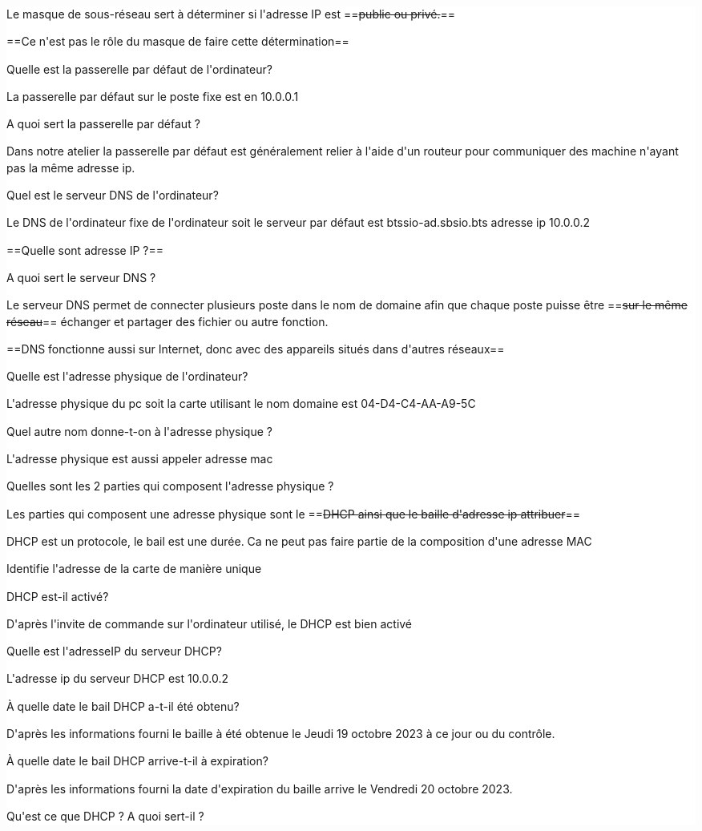 Le masque de sous-réseau sert à déterminer si l'adresse IP est ==~~public ou privé.~~==

==Ce n'est pas le rôle du masque de faire cette détermination==

Quelle est la passerelle par défaut de l'ordinateur?

La passerelle par défaut sur le poste fixe est en 10.0.0.1

A quoi sert la passerelle par défaut ?

Dans notre atelier la passerelle par défaut est généralement relier à l'aide d'un routeur pour communiquer des machine n'ayant pas la même adresse ip.

Quel est le serveur DNS de l'ordinateur?

Le DNS de l'ordinateur fixe de l'ordinateur soit le serveur par défaut est btssio-ad.sbsio.bts adresse ip 10.0.0.2

==Quelle sont adresse IP ?==

A quoi sert le serveur DNS ?

Le serveur DNS permet de connecter plusieurs poste dans le nom de domaine afin que chaque poste puisse être ==~~sur le même réseau~~== échanger et partager des fichier ou autre fonction.

==DNS fonctionne aussi sur Internet, donc avec des appareils situés dans d'autres réseaux==

Quelle est l'adresse physique de l'ordinateur?

L'adresse physique du pc soit la carte utilisant le nom domaine est 04-D4-C4-AA-A9-5C

Quel autre nom donne-t-on à l'adresse physique ?

L'adresse physique est aussi appeler adresse mac

Quelles sont les 2 parties qui composent l'adresse physique ?

Les parties qui composent une adresse physique sont le ==~~DHCP ainsi que le baille d'adresse ip attribuer~~==

DHCP est un protocole, le bail est une durée. Ca ne peut pas faire partie de la composition d'une adresse MAC

Identifie l'adresse de la carte de manière unique

DHCP est-il activé?

D'après l'invite de commande sur l'ordinateur utilisé, le DHCP est bien activé

Quelle est l'adresseIP du serveur DHCP?

L'adresse ip du serveur DHCP est 10.0.0.2

À quelle date le bail DHCP a-t-il été obtenu?

D'après les informations fourni le baille à été obtenue le Jeudi 19 octobre 2023 à ce jour ou du contrôle.

À quelle date le bail DHCP arrive-t-il à expiration?

D'après les informations fourni la date d'expiration du baille arrive le Vendredi 20 octobre 2023.

Qu'est ce que DHCP ? A quoi sert-il ?

